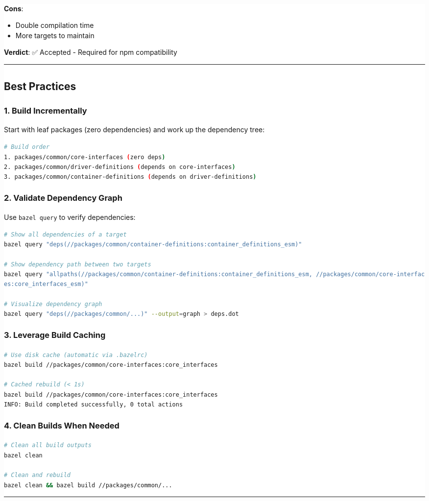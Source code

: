 **Cons**:
- Double compilation time
- More targets to maintain

**Verdict**: ✅ Accepted - Required for npm compatibility

---

## Best Practices

### 1. Build Incrementally

Start with leaf packages (zero dependencies) and work up the dependency tree:

```bash
# Build order
1. packages/common/core-interfaces (zero deps)
2. packages/common/driver-definitions (depends on core-interfaces)
3. packages/common/container-definitions (depends on driver-definitions)
```

### 2. Validate Dependency Graph

Use `bazel query` to verify dependencies:

```bash
# Show all dependencies of a target
bazel query "deps(//packages/common/container-definitions:container_definitions_esm)"

# Show dependency path between two targets
bazel query "allpaths(//packages/common/container-definitions:container_definitions_esm, //packages/common/core-interfaces:core_interfaces_esm)"

# Visualize dependency graph
bazel query "deps(//packages/common/...)" --output=graph > deps.dot
```

### 3. Leverage Build Caching

```bash
# Use disk cache (automatic via .bazelrc)
bazel build //packages/common/core-interfaces:core_interfaces

# Cached rebuild (< 1s)
bazel build //packages/common/core-interfaces:core_interfaces
INFO: Build completed successfully, 0 total actions
```

### 4. Clean Builds When Needed

```bash
# Clean all build outputs
bazel clean

# Clean and rebuild
bazel clean && bazel build //packages/common/...
```

---